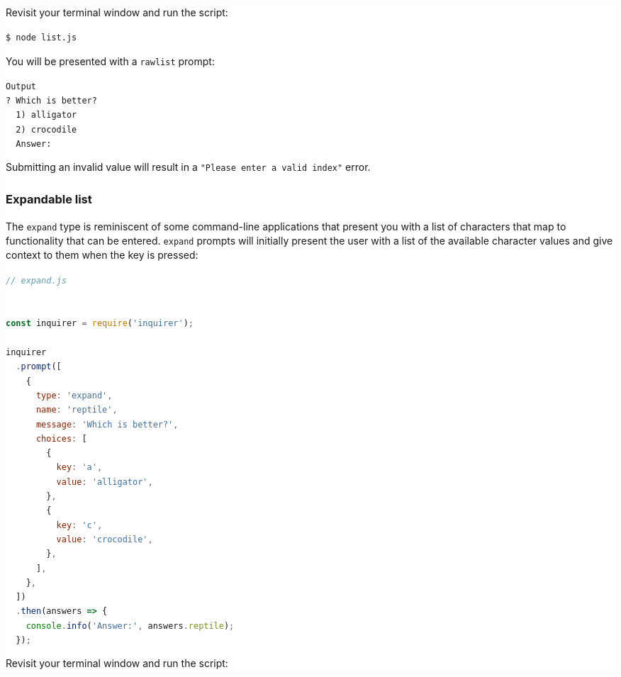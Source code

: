Revisit your terminal window and run the script:

```
$ node list.js
```

You will be presented with a `rawlist` prompt:

```
Output
? Which is better?
  1) alligator
  2) crocodile
  Answer:
```

Submitting an invalid value will result in a `"Please enter a valid index"` error.

### Expandable list

The `expand` type is reminiscent of some command-line applications that present you with a list of characters that map to functionality that can be entered. `expand` prompts will initially present the user with a list of the available character values and give context to them when the key is pressed:

```js
// expand.js


const inquirer = require('inquirer');

inquirer
  .prompt([
    {
      type: 'expand',
      name: 'reptile',
      message: 'Which is better?',
      choices: [
        {
          key: 'a',
          value: 'alligator',
        },
        {
          key: 'c',
          value: 'crocodile',
        },
      ],
    },
  ])
  .then(answers => {
    console.info('Answer:', answers.reptile);
  });
```

Revisit your terminal window and run the script:
